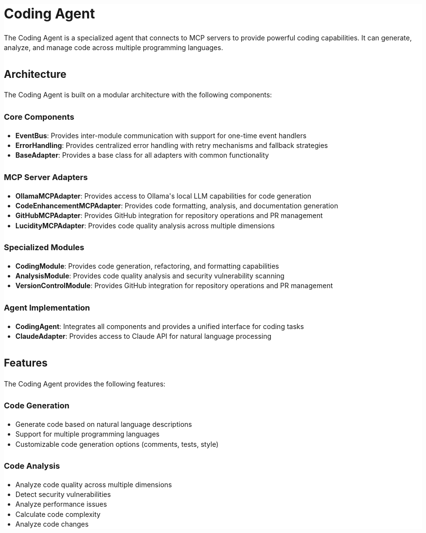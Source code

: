 # Coding Agent

The Coding Agent is a specialized agent that connects to MCP servers to provide powerful coding capabilities. It can generate, analyze, and manage code across multiple programming languages.

## Architecture

The Coding Agent is built on a modular architecture with the following components:

### Core Components

- **EventBus**: Provides inter-module communication with support for one-time event handlers
- **ErrorHandling**: Provides centralized error handling with retry mechanisms and fallback strategies
- **BaseAdapter**: Provides a base class for all adapters with common functionality

### MCP Server Adapters

- **OllamaMCPAdapter**: Provides access to Ollama's local LLM capabilities for code generation
- **CodeEnhancementMCPAdapter**: Provides code formatting, analysis, and documentation generation
- **GitHubMCPAdapter**: Provides GitHub integration for repository operations and PR management
- **LucidityMCPAdapter**: Provides code quality analysis across multiple dimensions

### Specialized Modules

- **CodingModule**: Provides code generation, refactoring, and formatting capabilities
- **AnalysisModule**: Provides code quality analysis and security vulnerability scanning
- **VersionControlModule**: Provides GitHub integration for repository operations and PR management

### Agent Implementation

- **CodingAgent**: Integrates all components and provides a unified interface for coding tasks
- **ClaudeAdapter**: Provides access to Claude API for natural language processing

## Features

The Coding Agent provides the following features:

### Code Generation

- Generate code based on natural language descriptions
- Support for multiple programming languages
- Customizable code generation options (comments, tests, style)

### Code Analysis

- Analyze code quality across multiple dimensions
- Detect security vulnerabilities
- Analyze performance issues
- Calculate code complexity
- Analyze code changes
